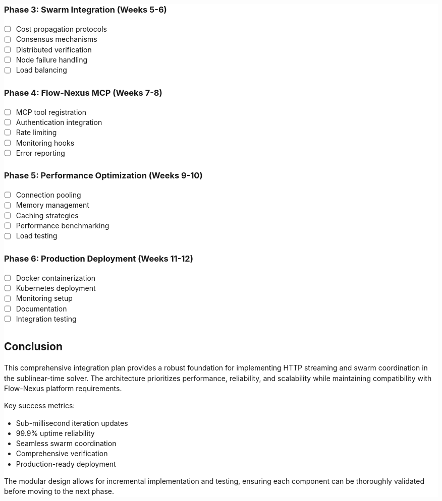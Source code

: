 ### Phase 3: Swarm Integration (Weeks 5-6)
- [ ] Cost propagation protocols
- [ ] Consensus mechanisms
- [ ] Distributed verification
- [ ] Node failure handling
- [ ] Load balancing

### Phase 4: Flow-Nexus MCP (Weeks 7-8)
- [ ] MCP tool registration
- [ ] Authentication integration
- [ ] Rate limiting
- [ ] Monitoring hooks
- [ ] Error reporting

### Phase 5: Performance Optimization (Weeks 9-10)
- [ ] Connection pooling
- [ ] Memory management
- [ ] Caching strategies
- [ ] Performance benchmarking
- [ ] Load testing

### Phase 6: Production Deployment (Weeks 11-12)
- [ ] Docker containerization
- [ ] Kubernetes deployment
- [ ] Monitoring setup
- [ ] Documentation
- [ ] Integration testing

## Conclusion

This comprehensive integration plan provides a robust foundation for implementing HTTP streaming and swarm coordination in the sublinear-time solver. The architecture prioritizes performance, reliability, and scalability while maintaining compatibility with Flow-Nexus platform requirements.

Key success metrics:
- Sub-millisecond iteration updates
- 99.9% uptime reliability
- Seamless swarm coordination
- Comprehensive verification
- Production-ready deployment

The modular design allows for incremental implementation and testing, ensuring each component can be thoroughly validated before moving to the next phase.